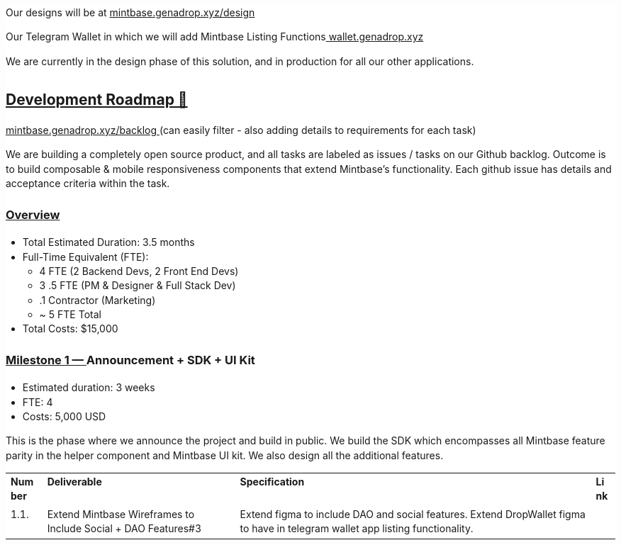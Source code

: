 Our designs will be at [mintbase.genadrop.xyz/design](https://mintbase.genadrop.xyz/design)

Our Telegram Wallet in which we will add Mintbase Listing Functions[ wallet.genadrop.xyz](wallet.genadrop.xyz)

We are currently in the design phase of this solution, and in production for all our other applications. 


## **[Development Roadmap 🔩](https://github.com/codingshot/Mintbase-Genadrop-Grants-Program/blob/main/applications/application-template.md#development-roadmap-nut_and_bolt)**

[mintbase.genadrop.xyz/backlog ](https://mintbase.genadrop.xyz/backlog)  (can easily filter - also adding details to requirements for each task)

We are building a completely open source product, and all tasks are labeled as issues / tasks on our Github backlog. Outcome is to build composable & mobile responsiveness components that extend Mintbase’s functionality. Each github issue has details and acceptance criteria within the task.


### **[Overview](https://github.com/codingshot/Mintbase-Genadrop-Grants-Program/blob/main/applications/application-template.md#overview-1)**



* Total Estimated Duration:  3.5 months
* Full-Time Equivalent (FTE):
    * 4 FTE (2 Backend Devs, 2 Front End Devs)
    * 3 .5 FTE (PM & Designer & Full Stack Dev)
    * .1 Contractor (Marketing)
    * ~ 5 FTE Total
* Total Costs: $15,000


### **[Milestone 1 — ](https://github.com/codingshot/Mintbase-Genadrop-Grants-Program/blob/main/applications/application-template.md#milestone-1-example--implement-mintbase-modules)Announcement + SDK + UI Kit**



* Estimated duration: 3 weeks
* FTE: 4
* Costs: 5,000 USD

This is the phase where we announce the project and build in public. We build the SDK which encompasses all Mintbase feature parity in the helper component and Mintbase UI kit. We also design all the additional features. 


<table>
  <tr>
   <td><strong>Number</strong>
   </td>
   <td><strong>Deliverable</strong>
   </td>
   <td><strong>Specification</strong>
   </td>
   <td><strong>Link</strong>
   </td>
  </tr>
  <tr>
   <td>1.1.
   </td>
   <td>Extend Mintbase Wireframes to Include Social + DAO Features#3
   </td>
   <td>Extend figma to include DAO and social features. Extend DropWallet figma to have in telegram wallet app listing functionality.